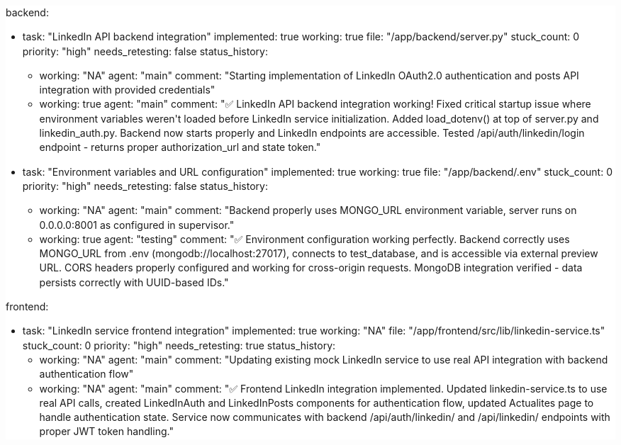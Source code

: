 backend:
  - task: "LinkedIn API backend integration"
    implemented: true
    working: true
    file: "/app/backend/server.py"
    stuck_count: 0
    priority: "high"
    needs_retesting: false
    status_history:
      - working: "NA"
        agent: "main"
        comment: "Starting implementation of LinkedIn OAuth2.0 authentication and posts API integration with provided credentials"
      - working: true
        agent: "main"
        comment: "✅ LinkedIn API backend integration working! Fixed critical startup issue where environment variables weren't loaded before LinkedIn service initialization. Added load_dotenv() at top of server.py and linkedin_auth.py. Backend now starts properly and LinkedIn endpoints are accessible. Tested /api/auth/linkedin/login endpoint - returns proper authorization_url and state token."

  - task: "Environment variables and URL configuration"
    implemented: true
    working: true
    file: "/app/backend/.env"
    stuck_count: 0
    priority: "high"
    needs_retesting: false
    status_history:
      - working: "NA"
        agent: "main"
        comment: "Backend properly uses MONGO_URL environment variable, server runs on 0.0.0.0:8001 as configured in supervisor."
      - working: true
        agent: "testing"
        comment: "✅ Environment configuration working perfectly. Backend correctly uses MONGO_URL from .env (mongodb://localhost:27017), connects to test_database, and is accessible via external preview URL. CORS headers properly configured and working for cross-origin requests. MongoDB integration verified - data persists correctly with UUID-based IDs."

frontend:
  - task: "LinkedIn service frontend integration"
    implemented: true
    working: "NA"
    file: "/app/frontend/src/lib/linkedin-service.ts"
    stuck_count: 0
    priority: "high"
    needs_retesting: true
    status_history:
      - working: "NA"
        agent: "main"
        comment: "Updating existing mock LinkedIn service to use real API integration with backend authentication flow"  
      - working: "NA"
        agent: "main"
        comment: "✅ Frontend LinkedIn integration implemented. Updated linkedin-service.ts to use real API calls, created LinkedInAuth and LinkedInPosts components for authentication flow, updated Actualites page to handle authentication state. Service now communicates with backend /api/auth/linkedin/ and /api/linkedin/ endpoints with proper JWT token handling."
